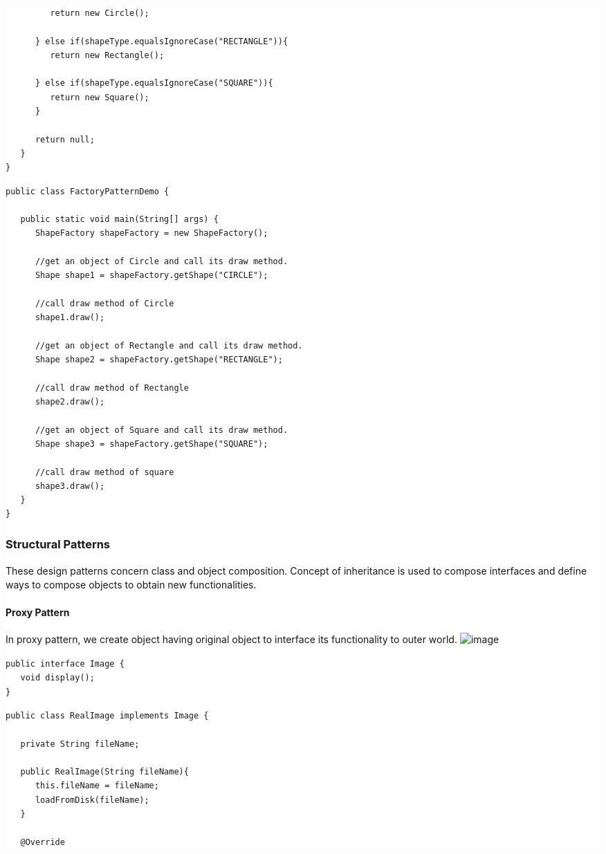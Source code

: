 ```
         return new Circle();
         
      } else if(shapeType.equalsIgnoreCase("RECTANGLE")){
         return new Rectangle();
         
      } else if(shapeType.equalsIgnoreCase("SQUARE")){
         return new Square();
      }
      
      return null;
   }
}
```
```
public class FactoryPatternDemo {

   public static void main(String[] args) {
      ShapeFactory shapeFactory = new ShapeFactory();

      //get an object of Circle and call its draw method.
      Shape shape1 = shapeFactory.getShape("CIRCLE");

      //call draw method of Circle
      shape1.draw();

      //get an object of Rectangle and call its draw method.
      Shape shape2 = shapeFactory.getShape("RECTANGLE");

      //call draw method of Rectangle
      shape2.draw();

      //get an object of Square and call its draw method.
      Shape shape3 = shapeFactory.getShape("SQUARE");

      //call draw method of square
      shape3.draw();
   }
}
```
### Structural Patterns
These design patterns concern class and object composition. Concept of inheritance is used to compose interfaces and define ways to compose objects to obtain new functionalities.
#### Proxy Pattern
In proxy pattern, we create object having original object to interface its functionality to outer world.
![image](https://user-images.githubusercontent.com/20130001/99937148-f8edc180-2d8a-11eb-9be3-de27f6e50782.png)
```
public interface Image {
   void display();
}
```
```
public class RealImage implements Image {

   private String fileName;

   public RealImage(String fileName){
      this.fileName = fileName;
      loadFromDisk(fileName);
   }

   @Override
```